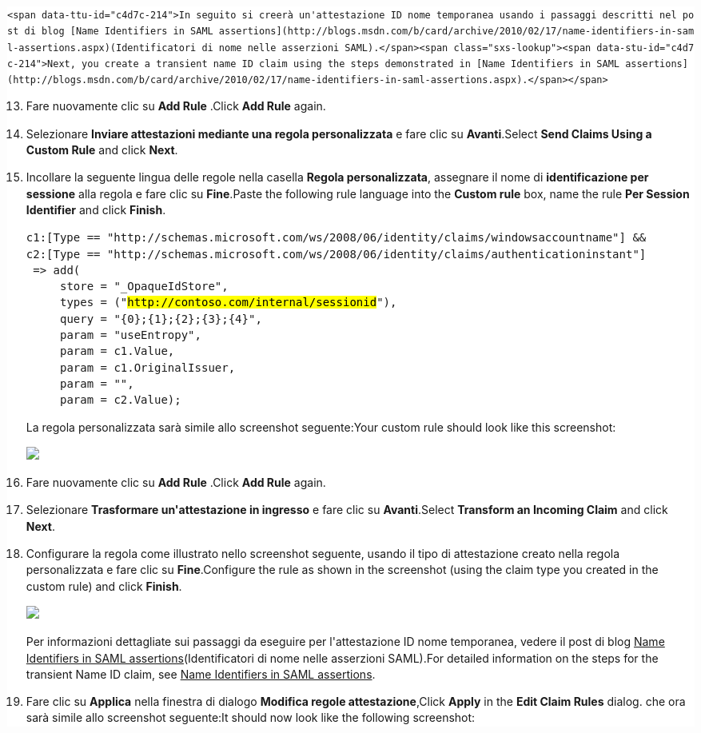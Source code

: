     <span data-ttu-id="c4d7c-214">In seguito si creerà un'attestazione ID nome temporanea usando i passaggi descritti nel post di blog [Name Identifiers in SAML assertions](http://blogs.msdn.com/b/card/archive/2010/02/17/name-identifiers-in-saml-assertions.aspx)(Identificatori di nome nelle asserzioni SAML).</span><span class="sxs-lookup"><span data-stu-id="c4d7c-214">Next, you create a transient name ID claim using the steps demonstrated in [Name Identifiers in SAML assertions](http://blogs.msdn.com/b/card/archive/2010/02/17/name-identifiers-in-saml-assertions.aspx).</span></span>
13. <span data-ttu-id="c4d7c-215">Fare nuovamente clic su **Add Rule** .</span><span class="sxs-lookup"><span data-stu-id="c4d7c-215">Click **Add Rule** again.</span></span>
14. <span data-ttu-id="c4d7c-216">Selezionare **Inviare attestazioni mediante una regola personalizzata** e fare clic su **Avanti**.</span><span class="sxs-lookup"><span data-stu-id="c4d7c-216">Select **Send Claims Using a Custom Rule** and click **Next**.</span></span>
15. <span data-ttu-id="c4d7c-217">Incollare la seguente lingua delle regole nella casella **Regola personalizzata**, assegnare il nome di **identificazione per sessione** alla regola e fare clic su **Fine**.</span><span class="sxs-lookup"><span data-stu-id="c4d7c-217">Paste the following rule language into the **Custom rule** box, name the rule **Per Session Identifier** and click **Finish**.</span></span>  
    
    <pre class="prettyprint">
    c1:[Type == "http://schemas.microsoft.com/ws/2008/06/identity/claims/windowsaccountname"] &amp;&amp;
    c2:[Type == "http://schemas.microsoft.com/ws/2008/06/identity/claims/authenticationinstant"]
     => add(
         store = "_OpaqueIdStore",
         types = ("<mark>http://contoso.com/internal/sessionid</mark>"),
         query = "{0};{1};{2};{3};{4}",
         param = "useEntropy",
         param = c1.Value,
         param = c1.OriginalIssuer,
         param = "",
         param = c2.Value);
    </pre>
    
    <span data-ttu-id="c4d7c-218">La regola personalizzata sarà simile allo screenshot seguente:</span><span class="sxs-lookup"><span data-stu-id="c4d7c-218">Your custom rule should look like this screenshot:</span></span>
    
    ![](./media/web-sites-dotnet-lob-application-adfs/6-per-session-identifier.png)
16. <span data-ttu-id="c4d7c-219">Fare nuovamente clic su **Add Rule** .</span><span class="sxs-lookup"><span data-stu-id="c4d7c-219">Click **Add Rule** again.</span></span>
17. <span data-ttu-id="c4d7c-220">Selezionare **Trasformare un'attestazione in ingresso** e fare clic su **Avanti**.</span><span class="sxs-lookup"><span data-stu-id="c4d7c-220">Select **Transform an Incoming Claim** and click **Next**.</span></span>
18. <span data-ttu-id="c4d7c-221">Configurare la regola come illustrato nello screenshot seguente, usando il tipo di attestazione creato nella regola personalizzata e fare clic su **Fine**.</span><span class="sxs-lookup"><span data-stu-id="c4d7c-221">Configure the rule as shown in the screenshot (using the claim type you created in the custom rule) and click **Finish**.</span></span>
    
    ![](./media/web-sites-dotnet-lob-application-adfs/7-transient-name-id.png)
    
    <span data-ttu-id="c4d7c-222">Per informazioni dettagliate sui passaggi da eseguire per l'attestazione ID nome temporanea, vedere il post di blog [Name Identifiers in SAML assertions](http://blogs.msdn.com/b/card/archive/2010/02/17/name-identifiers-in-saml-assertions.aspx)(Identificatori di nome nelle asserzioni SAML).</span><span class="sxs-lookup"><span data-stu-id="c4d7c-222">For detailed information on the steps for the transient Name ID claim, see [Name Identifiers in SAML assertions](http://blogs.msdn.com/b/card/archive/2010/02/17/name-identifiers-in-saml-assertions.aspx).</span></span>
19. <span data-ttu-id="c4d7c-223">Fare clic su **Applica** nella finestra di dialogo **Modifica regole attestazione**,</span><span class="sxs-lookup"><span data-stu-id="c4d7c-223">Click **Apply** in the **Edit Claim Rules** dialog.</span></span> <span data-ttu-id="c4d7c-224">che ora sarà simile allo screenshot seguente:</span><span class="sxs-lookup"><span data-stu-id="c4d7c-224">It should now look like the following screenshot:</span></span>
    